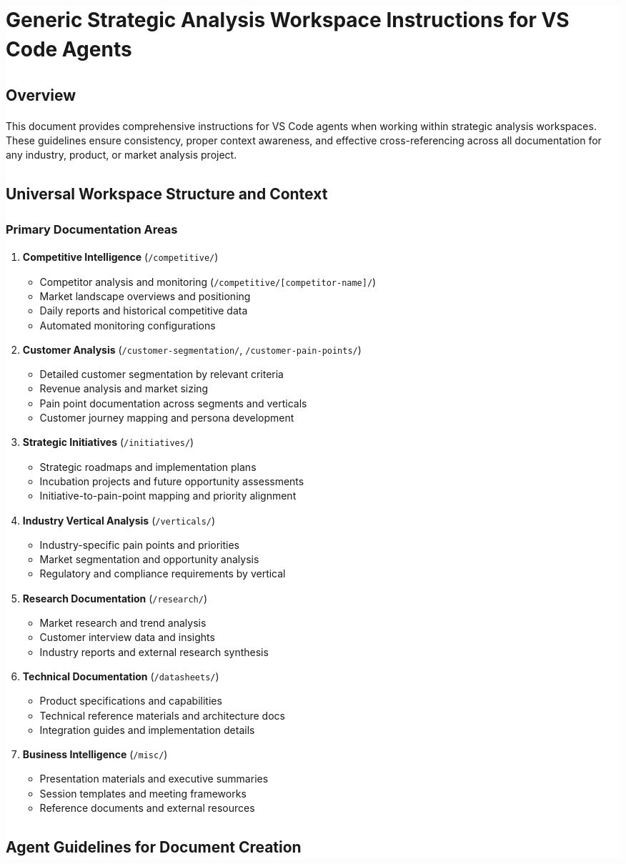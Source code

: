 # Generic Strategic Analysis Workspace Instructions for VS Code Agents

## Overview

This document provides comprehensive instructions for VS Code agents when working within strategic analysis workspaces. These guidelines ensure consistency, proper context awareness, and effective cross-referencing across all documentation for any industry, product, or market analysis project.

## Universal Workspace Structure and Context

### Primary Documentation Areas

1. **Competitive Intelligence** (`/competitive/`)
   - Competitor analysis and monitoring (`/competitive/[competitor-name]/`)
   - Market landscape overviews and positioning
   - Daily reports and historical competitive data
   - Automated monitoring configurations

2. **Customer Analysis** (`/customer-segmentation/`, `/customer-pain-points/`)
   - Detailed customer segmentation by relevant criteria
   - Revenue analysis and market sizing
   - Pain point documentation across segments and verticals
   - Customer journey mapping and persona development

3. **Strategic Initiatives** (`/initiatives/`)
   - Strategic roadmaps and implementation plans
   - Incubation projects and future opportunity assessments
   - Initiative-to-pain-point mapping and priority alignment

4. **Industry Vertical Analysis** (`/verticals/`)
   - Industry-specific pain points and priorities
   - Market segmentation and opportunity analysis
   - Regulatory and compliance requirements by vertical

5. **Research Documentation** (`/research/`)
   - Market research and trend analysis
   - Customer interview data and insights
   - Industry reports and external research synthesis

6. **Technical Documentation** (`/datasheets/`)
   - Product specifications and capabilities
   - Technical reference materials and architecture docs
   - Integration guides and implementation details

7. **Business Intelligence** (`/misc/`)
   - Presentation materials and executive summaries
   - Session templates and meeting frameworks
   - Reference documents and external resources

## Agent Guidelines for Document Creation
